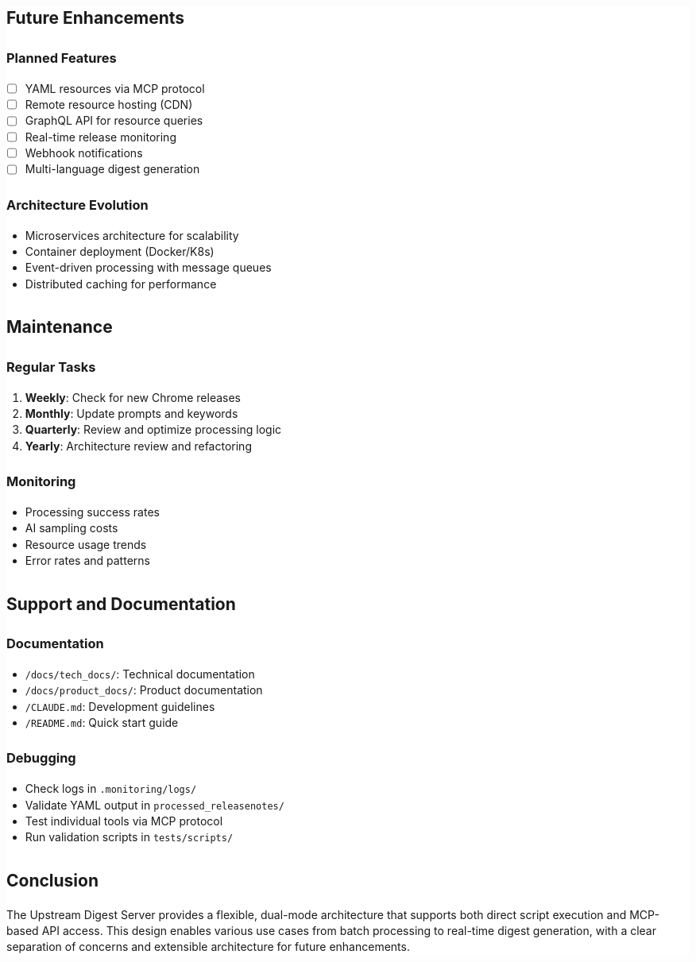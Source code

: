 ## Future Enhancements

### Planned Features
- [ ] YAML resources via MCP protocol
- [ ] Remote resource hosting (CDN)
- [ ] GraphQL API for resource queries
- [ ] Real-time release monitoring
- [ ] Webhook notifications
- [ ] Multi-language digest generation

### Architecture Evolution
- Microservices architecture for scalability
- Container deployment (Docker/K8s)
- Event-driven processing with message queues
- Distributed caching for performance

## Maintenance

### Regular Tasks
1. **Weekly**: Check for new Chrome releases
2. **Monthly**: Update prompts and keywords
3. **Quarterly**: Review and optimize processing logic
4. **Yearly**: Architecture review and refactoring

### Monitoring
- Processing success rates
- AI sampling costs
- Resource usage trends
- Error rates and patterns

## Support and Documentation

### Documentation
- `/docs/tech_docs/`: Technical documentation
- `/docs/product_docs/`: Product documentation
- `/CLAUDE.md`: Development guidelines
- `/README.md`: Quick start guide

### Debugging
- Check logs in `.monitoring/logs/`
- Validate YAML output in `processed_releasenotes/`
- Test individual tools via MCP protocol
- Run validation scripts in `tests/scripts/`

## Conclusion

The Upstream Digest Server provides a flexible, dual-mode architecture that supports both direct script execution and MCP-based API access. This design enables various use cases from batch processing to real-time digest generation, with a clear separation of concerns and extensible architecture for future enhancements.